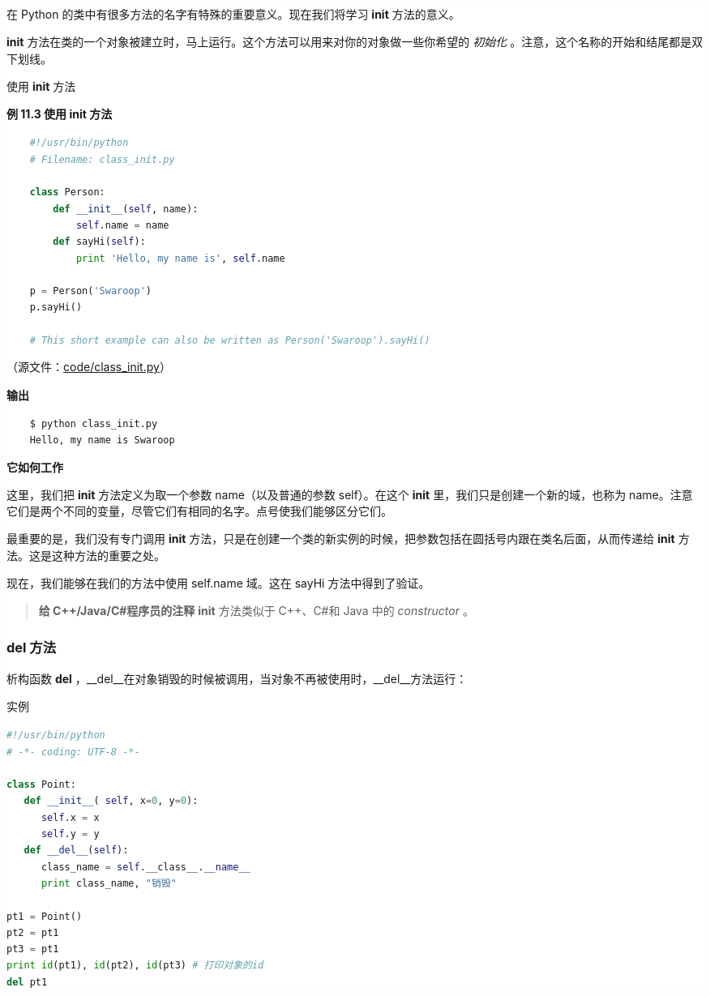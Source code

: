 在 Python 的类中有很多方法的名字有特殊的重要意义。现在我们将学习 **init** 方法的意义。

**init** 方法在类的一个对象被建立时，马上运行。这个方法可以用来对你的对象做一些你希望的 *初始化* 。注意，这个名称的开始和结尾都是双下划线。

使用 **init** 方法

**例 11.3 使用 init 方法**

```python
    #!/usr/bin/python
    # Filename: class_init.py

    class Person:
        def __init__(self, name):
            self.name = name
        def sayHi(self):
            print 'Hello, my name is', self.name

    p = Person('Swaroop')
    p.sayHi()

    # This short example can also be written as Person('Swaroop').sayHi()

```

（源文件：[code/class_init.py](http://woodpecker.org.cn/abyteofpython_cn/chinese/code/class_init.py)）

**输出**

```
    $ python class_init.py
    Hello, my name is Swaroop

```

**它如何工作**

这里，我们把 **init** 方法定义为取一个参数 name（以及普通的参数 self）。在这个 **init** 里，我们只是创建一个新的域，也称为 name。注意它们是两个不同的变量，尽管它们有相同的名字。点号使我们能够区分它们。

最重要的是，我们没有专门调用 **init** 方法，只是在创建一个类的新实例的时候，把参数包括在圆括号内跟在类名后面，从而传递给 **init** 方法。这是这种方法的重要之处。

现在，我们能够在我们的方法中使用 self.name 域。这在 sayHi 方法中得到了验证。

> **给 C++/Java/C#程序员的注释**
> **init** 方法类似于 C++、C#和 Java 中的 *constructor* 。



### del 方法

析构函数 __del__ ，__del__在对象销毁的时候被调用，当对象不再被使用时，__del__方法运行：

实例

```python
#!/usr/bin/python
# -*- coding: UTF-8 -*-
 
class Point:
   def __init__( self, x=0, y=0):
      self.x = x
      self.y = y
   def __del__(self):
      class_name = self.__class__.__name__
      print class_name, "销毁"
 
pt1 = Point()
pt2 = pt1
pt3 = pt1
print id(pt1), id(pt2), id(pt3) # 打印对象的id
del pt1
```
